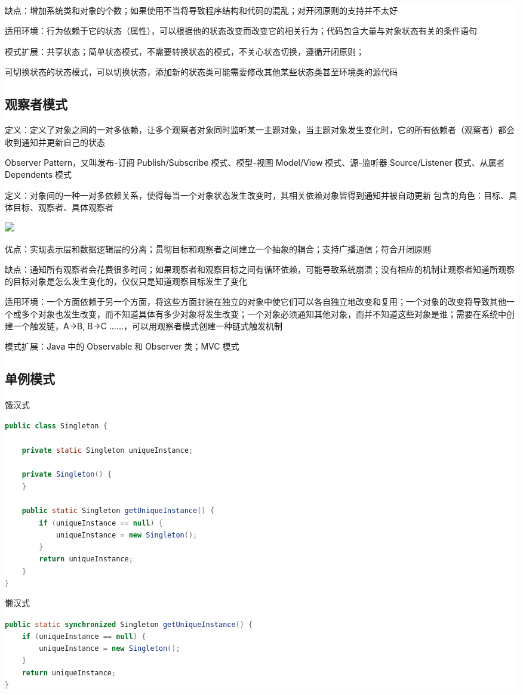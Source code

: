 缺点：增加系统类和对象的个数；如果使⽤不当将导致程序结构和代码的混乱；对开闭原则的⽀持并不太好

适⽤环境：⾏为依赖于它的状态（属性），可以根据他的状态改变⽽改变它的相关⾏为；代码包含⼤量与对象状态有关的条件语句

模式扩展：共享状态；简单状态模式，不需要转换状态的模式，不关⼼状态切换，遵循开闭原则；

可切换状态的状态模式，可以切换状态，添加新的状态类可能需要修改其他某些状态类甚⾄环境类的源代码

## 观察者模式

定义：定义了对象之间的⼀对多依赖，让多个观察者对象同时监听某⼀主题对象，当主题对象发⽣变化时，它的所有依赖者（观察者）都会收到通知并更新⾃⼰的状态

Observer Pattern，⼜叫发布-订阅 Publish/Subscribe 模式、模型-视图 Model/View 模式、源-监听器 Source/Listener 模式、从属者 Dependents 模式

定义：对象间的⼀种⼀对多依赖关系，使得每当⼀个对象状态发⽣改变时，其相关依赖对象皆得到通知并被⾃动更新
包含的角色：目标、具体目标、观察者、具体观察者

![](img/2023-12-28-20-21-53.png)

优点：实现表示层和数据逻辑层的分离；贯彻⽬标和观察者之间建⽴⼀个抽象的耦合；⽀持⼴播通信；符合开闭原则

缺点：通知所有观察者会花费很多时间；如果观察者和观察⽬标之间有循环依赖，可能导致系统崩溃；没有相应的机制让观察者知道所观察的⽬标对象是怎么发⽣变化的，仅仅只是知道观察目标发⽣了变化

适⽤环境：⼀个⽅⾯依赖于另⼀个⽅⾯，将这些⽅⾯封装在独⽴的对象中使它们可以各⾃独⽴地改变和复⽤；⼀个对象的改变将导致其他⼀个或多个对象也发⽣改变，⽽不知道具体有多少对象将发⽣改变；⼀个对象必须通知其他对象，⽽并不知道这些对象是谁；需要在系统中创建⼀个触发链，A->B, B->C ……，可以⽤观察者模式创建⼀种链式触发机制

模式扩展：Java 中的 Observable 和 Observer 类；MVC 模式

## 单例模式

饿汉式

```java
public class Singleton {

    private static Singleton uniqueInstance;

    private Singleton() {
    }

    public static Singleton getUniqueInstance() {
        if (uniqueInstance == null) {
            uniqueInstance = new Singleton();
        }
        return uniqueInstance;
    }
}
```


懒汉式

```java
public static synchronized Singleton getUniqueInstance() {
    if (uniqueInstance == null) {
        uniqueInstance = new Singleton();
    }
    return uniqueInstance;
}
```
